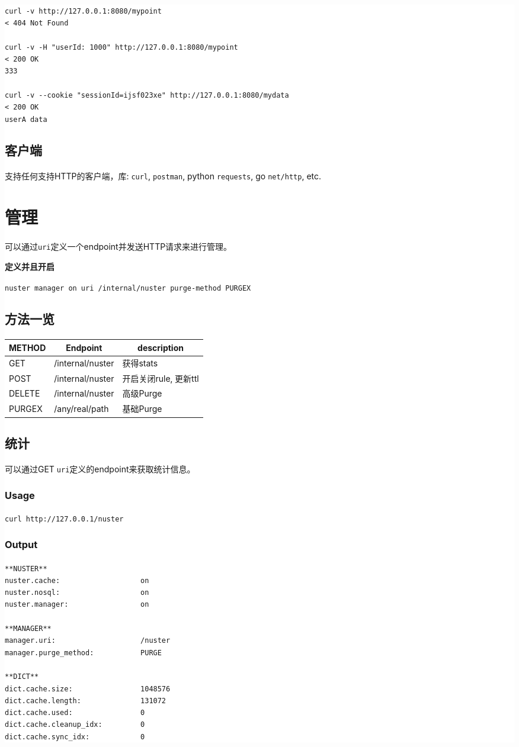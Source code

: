 ```
curl -v http://127.0.0.1:8080/mypoint
< 404 Not Found

curl -v -H "userId: 1000" http://127.0.0.1:8080/mypoint
< 200 OK
333

curl -v --cookie "sessionId=ijsf023xe" http://127.0.0.1:8080/mydata
< 200 OK
userA data
```

## 客户端

支持任何支持HTTP的客户端，库: `curl`, `postman`, python `requests`, go `net/http`, etc.

# 管理

可以通过`uri`定义一个endpoint并发送HTTP请求来进行管理。

**定义并且开启**

```
nuster manager on uri /internal/nuster purge-method PURGEX
```

## 方法一览

| METHOD | Endpoint         | description
| ------ | --------         | -----------
| GET    | /internal/nuster | 获得stats
| POST   | /internal/nuster | 开启关闭rule, 更新ttl
| DELETE | /internal/nuster | 高级Purge
| PURGEX | /any/real/path   | 基础Purge

## 统计

可以通过GET `uri`定义的endpoint来获取统计信息。

### Usage

`curl http://127.0.0.1/nuster`

### Output

```
**NUSTER**
nuster.cache:                   on
nuster.nosql:                   on
nuster.manager:                 on

**MANAGER**
manager.uri:                    /nuster
manager.purge_method:           PURGE

**DICT**
dict.cache.size:                1048576
dict.cache.length:              131072
dict.cache.used:                0
dict.cache.cleanup_idx:         0
dict.cache.sync_idx:            0
```